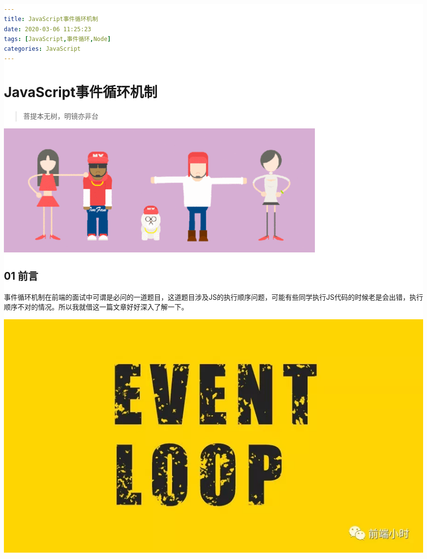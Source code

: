```yaml
---
title: JavaScript事件循环机制
date: 2020-03-06 11:25:23
tags: [JavaScript,事件循环,Node]
categories: JavaScript
---
```


# JavaScript事件循环机制

>  菩提本无树，明镜亦非台

![](../common/1.gif)



## 01 前言



事件循环机制在前端的面试中可谓是必问的一道题目，这道题目涉及JS的执行顺序问题，可能有些同学执行JS代码的时候老是会出错，执行顺序不对的情况。所以我就借这一篇文章好好深入了解一下。

![](./img/4.png)
